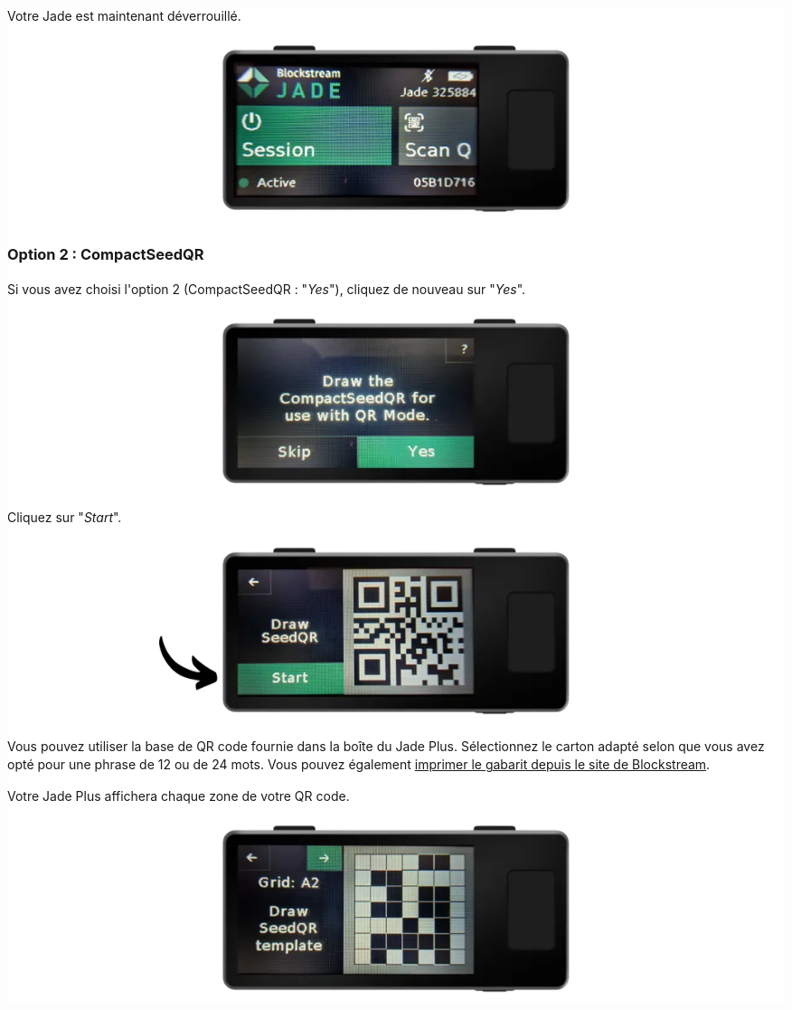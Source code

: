 Votre Jade est maintenant déverrouillé.

![Image](assets/fr/41.webp)

### Option 2 : CompactSeedQR

Si vous avez choisi l'option 2 (CompactSeedQR : "*Yes*"), cliquez de nouveau sur "*Yes*".

![Image](assets/fr/14.webp)

Cliquez sur "*Start*".

![Image](assets/fr/15.webp)

Vous pouvez utiliser la base de QR code fournie dans la boîte du Jade Plus. Sélectionnez le carton adapté selon que vous avez opté pour une phrase de 12 ou de 24 mots. Vous pouvez également [imprimer le gabarit depuis le site de Blockstream](https://help.blockstream.com/hc/article_attachments/41928319071769).

Votre Jade Plus affichera chaque zone de votre QR code.

![Image](assets/fr/16.webp)
